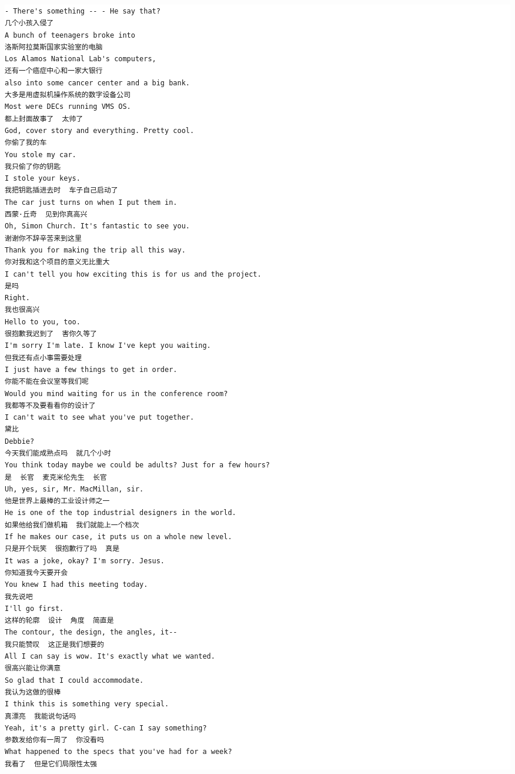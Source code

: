 	- There's something -- - He say that?
	几个小孩入侵了
	A bunch of teenagers broke into
	洛斯阿拉莫斯国家实验室的电脑
	Los Alamos National Lab's computers,
	还有一个癌症中心和一家大银行
	also into some cancer center and a big bank.
	大多是用虚拟机操作系统的数字设备公司
	Most were DECs running VMS OS.
	都上封面故事了  太帅了
	God, cover story and everything. Pretty cool.
	你偷了我的车
	You stole my car.
	我只偷了你的钥匙
	I stole your keys.
	我把钥匙插进去时  车子自己启动了
	The car just turns on when I put them in.
	西蒙·丘奇  见到你真高兴
	Oh, Simon Church. It's fantastic to see you.
	谢谢你不辞辛苦来到这里
	Thank you for making the trip all this way.
	你对我和这个项目的意义无比重大
	I can't tell you how exciting this is for us and the project.
	是吗
	Right.
	我也很高兴
	Hello to you, too.
	很抱歉我迟到了  害你久等了
	I'm sorry I'm late. I know I've kept you waiting.
	但我还有点小事需要处理
	I just have a few things to get in order.
	你能不能在会议室等我们呢
	Would you mind waiting for us in the conference room?
	我都等不及要看看你的设计了
	I can't wait to see what you've put together.
	黛比
	Debbie?
	今天我们能成熟点吗  就几个小时
	You think today maybe we could be adults? Just for a few hours?
	是  长官  麦克米伦先生  长官
	Uh, yes, sir, Mr. MacMillan, sir.
	他是世界上最棒的工业设计师之一
	He is one of the top industrial designers in the world.
	如果他给我们做机箱  我们就能上一个档次
	If he makes our case, it puts us on a whole new level.
	只是开个玩笑  很抱歉行了吗  真是
	It was a joke, okay? I'm sorry. Jesus.
	你知道我今天要开会
	You knew I had this meeting today.
	我先说吧
	I'll go first.
	这样的轮廓  设计  角度  简直是
	The contour, the design, the angles, it--
	我只能赞叹  这正是我们想要的
	All I can say is wow. It's exactly what we wanted.
	很高兴能让你满意
	So glad that I could accommodate.
	我认为这做的很棒
	I think this is something very special.
	真漂亮  我能说句话吗
	Yeah, it's a pretty girl. C-can I say something?
	参数发给你有一周了  你没看吗
	What happened to the specs that you've had for a week?
	我看了  但是它们局限性太强